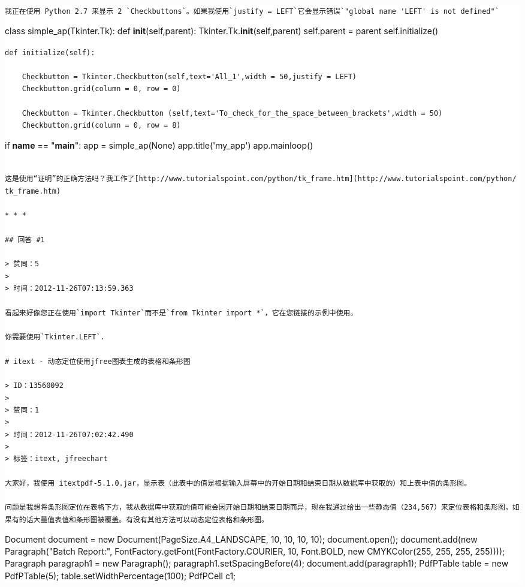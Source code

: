 ```
我正在使用 Python 2.7 来显示 2 `Checkbuttons`。如果我使用`justify = LEFT`它会显示错误`"global name 'LEFT' is not defined"`

```
class simple_ap(Tkinter.Tk):
    def __init__(self,parent):
        Tkinter.Tk.__init__(self,parent)
        self.parent = parent
        self.initialize()

    def initialize(self):

        Checkbutton = Tkinter.Checkbutton(self,text='All_1',width = 50,justify = LEFT)
        Checkbutton.grid(column = 0, row = 0)

        Checkbutton = Tkinter.Checkbutton (self,text='To_check_for_the_space_between_brackets',width = 50)
        Checkbutton.grid(column = 0, row = 8)

if __name__ == "__main__":
    app = simple_ap(None)
    app.title('my_app')
    app.mainloop() 
```

这是使用“证明”的正确方法吗？我工作了[http://www.tutorialspoint.com/python/tk_frame.htm](http://www.tutorialspoint.com/python/tk_frame.htm)

* * *

## 回答 #1

> 赞同：5
> 
> 时间：2012-11-26T07:13:59.363

看起来好像您正在使用`import Tkinter`而不是`from Tkinter import *`，它在您链接的示例中使用。

你需要使用`Tkinter.LEFT`.

# itext - 动态定位使用jfree图表生成的表格和条形图

> ID：13560092
> 
> 赞同：1
> 
> 时间：2012-11-26T07:02:42.490
> 
> 标签：itext, jfreechart

大家好，我使用 itextpdf-5.1.0.jar，显示表（此表中的值是根据输入屏幕中的开始日期和结束日期从数据库中获取的）和上表中值的条形图。

问题是我想将条形图定位在表格下方，我从数据库中获取的值可能会因开始日期和结束日期而异，现在我通过给出一些静态值（234,567）来定位表格和条形图，如果有的话大量值表值和条形图被覆盖。有没有其他方法可以动态定位表格和条形图。

```
Document document = new Document(PageSize.A4_LANDSCAPE, 10, 10, 10, 10);
document.open();
document.add(new Paragraph("Batch Report:", FontFactory.getFont(FontFactory.COURIER, 10, Font.BOLD, new CMYKColor(255, 255, 255, 255))));
Paragraph paragraph1 = new Paragraph();
paragraph1.setSpacingBefore(4);
document.add(paragraph1);
PdfPTable table = new PdfPTable(5);
table.setWidthPercentage(100);
PdfPCell c1;
